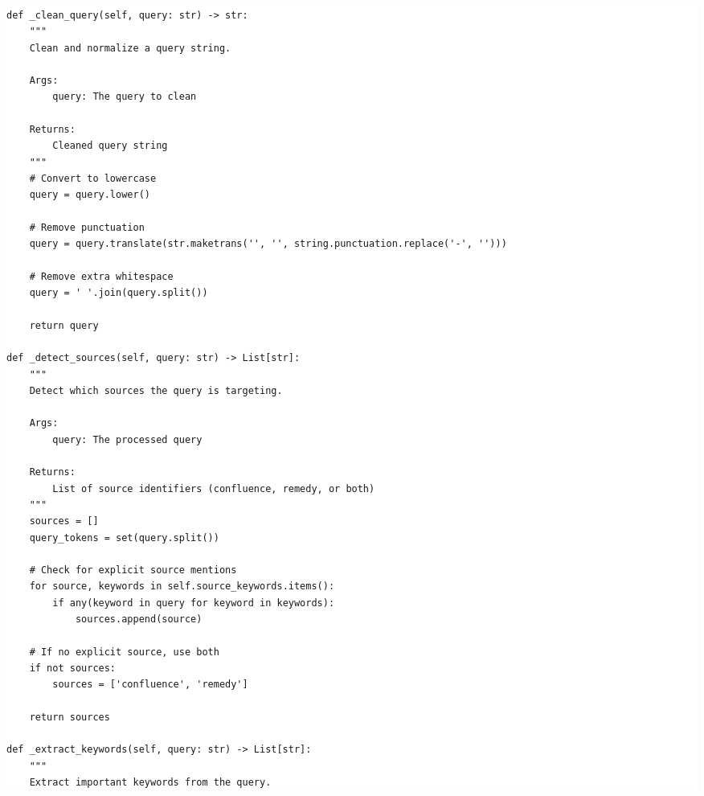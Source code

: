     def _clean_query(self, query: str) -> str:
        """
        Clean and normalize a query string.
        
        Args:
            query: The query to clean
            
        Returns:
            Cleaned query string
        """
        # Convert to lowercase
        query = query.lower()
        
        # Remove punctuation
        query = query.translate(str.maketrans('', '', string.punctuation.replace('-', '')))
        
        # Remove extra whitespace
        query = ' '.join(query.split())
        
        return query
    
    def _detect_sources(self, query: str) -> List[str]:
        """
        Detect which sources the query is targeting.
        
        Args:
            query: The processed query
            
        Returns:
            List of source identifiers (confluence, remedy, or both)
        """
        sources = []
        query_tokens = set(query.split())
        
        # Check for explicit source mentions
        for source, keywords in self.source_keywords.items():
            if any(keyword in query for keyword in keywords):
                sources.append(source)
                
        # If no explicit source, use both
        if not sources:
            sources = ['confluence', 'remedy']
            
        return sources
    
    def _extract_keywords(self, query: str) -> List[str]:
        """
        Extract important keywords from the query.
        